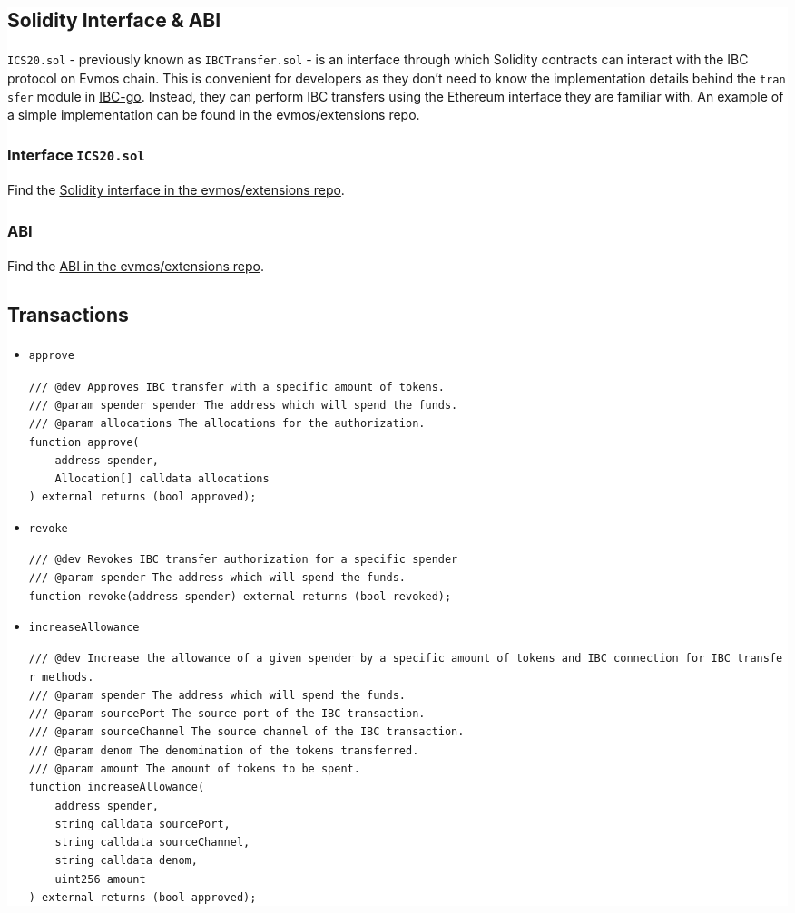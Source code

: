 ## Solidity Interface & ABI

`ICS20.sol` - previously known as `IBCTransfer.sol` - is an interface through which Solidity contracts can interact with the IBC protocol on Evmos chain.
This is convenient for developers as they don’t need to know the implementation details behind the `transfer` module in [IBC-go](https://ibc.cosmos.network/).
Instead, they can perform IBC transfers using the Ethereum interface they are familiar with.
An example of a simple implementation can be found in the [evmos/extensions repo](https://github.com/evmos/extensions/tree/main/examples/simple-ibc-transfer).

### Interface `ICS20.sol`

Find the [Solidity interface in the evmos/extensions repo](https://github.com/evmos/extensions/blob/main/precompiles/stateful/ICS20.sol).

### ABI

Find the [ABI in the evmos/extensions repo](https://github.com/evmos/extensions/blob/main/precompiles/abi/ics20.json).

## Transactions

- `approve`

    ```solidity
    /// @dev Approves IBC transfer with a specific amount of tokens.
    /// @param spender spender The address which will spend the funds.
    /// @param allocations The allocations for the authorization.
    function approve(
        address spender,
        Allocation[] calldata allocations
    ) external returns (bool approved);
    ```

- `revoke`

    ```solidity
    /// @dev Revokes IBC transfer authorization for a specific spender
    /// @param spender The address which will spend the funds.
    function revoke(address spender) external returns (bool revoked);
    ```

- `increaseAllowance`
  
    ```solidity
    /// @dev Increase the allowance of a given spender by a specific amount of tokens and IBC connection for IBC transfer methods.
    /// @param spender The address which will spend the funds.
    /// @param sourcePort The source port of the IBC transaction.
    /// @param sourceChannel The source channel of the IBC transaction.
    /// @param denom The denomination of the tokens transferred.
    /// @param amount The amount of tokens to be spent.
    function increaseAllowance(
        address spender,
        string calldata sourcePort,
        string calldata sourceChannel,
        string calldata denom,
        uint256 amount
    ) external returns (bool approved);
    ```
